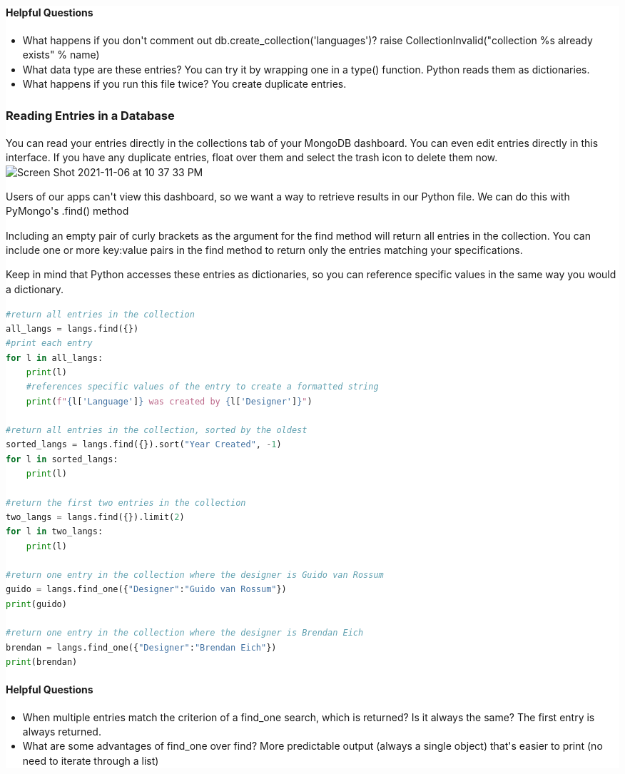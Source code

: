 #### Helpful Questions
* What happens if you don't comment out db.create_collection('languages')?
raise CollectionInvalid("collection %s already exists" % name)
* What data type are these entries?
You can try it by wrapping one in a type() function.  Python reads them as dictionaries.
* What happens if you run this file twice?
You create duplicate entries.

### Reading Entries in a Database
You can read your entries directly in the collections tab of your MongoDB dashboard.  You can even edit entries directly in this interface.  If you have any duplicate entries, float over them and select the trash icon to delete them now.
<img width="1392" alt="Screen Shot 2021-11-06 at 10 37 33 PM" src="https://user-images.githubusercontent.com/37776449/140630259-84b56256-701e-4215-8d4c-7e4251949c67.png">


Users of our apps can't view this dashboard, so we want a way to retrieve results in our Python file.  We can do this with PyMongo's .find() method

Including an empty pair of curly brackets as the argument for the find method will return all entries in the collection.  You can include one or more key:value pairs in the find method to return only the entries matching your specifications.

Keep in mind that Python accesses these entries as dictionaries, so you can reference specific values in the same way you would a dictionary.

```PYTHON
#return all entries in the collection
all_langs = langs.find({})
#print each entry
for l in all_langs:
    print(l)
    #references specific values of the entry to create a formatted string
    print(f"{l['Language']} was created by {l['Designer']}")

#return all entries in the collection, sorted by the oldest
sorted_langs = langs.find({}).sort("Year Created", -1)
for l in sorted_langs:
    print(l)

#return the first two entries in the collection
two_langs = langs.find({}).limit(2)
for l in two_langs:
    print(l)

#return one entry in the collection where the designer is Guido van Rossum
guido = langs.find_one({"Designer":"Guido van Rossum"})
print(guido)

#return one entry in the collection where the designer is Brendan Eich
brendan = langs.find_one({"Designer":"Brendan Eich"})
print(brendan)
```
#### Helpful Questions
* When multiple entries match the criterion of a find_one search, which is returned?  Is it always the same?
The first entry is always returned.
* What are some advantages of find_one over find?
More predictable output (always a single object) that's easier to print (no need to iterate through a list)
